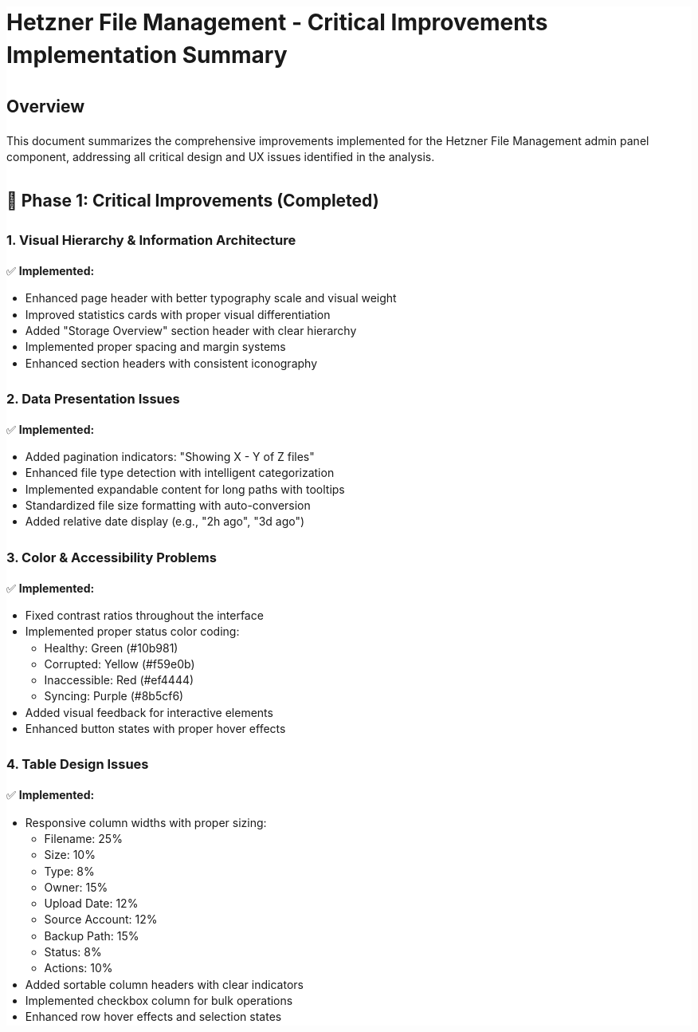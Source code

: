 # Hetzner File Management - Critical Improvements Implementation Summary

## Overview
This document summarizes the comprehensive improvements implemented for the Hetzner File Management admin panel component, addressing all critical design and UX issues identified in the analysis.

## 🚀 **Phase 1: Critical Improvements (Completed)**

### 1. **Visual Hierarchy & Information Architecture**
✅ **Implemented:**
- Enhanced page header with better typography scale and visual weight
- Improved statistics cards with proper visual differentiation
- Added "Storage Overview" section header with clear hierarchy
- Implemented proper spacing and margin systems
- Enhanced section headers with consistent iconography

### 2. **Data Presentation Issues**
✅ **Implemented:**
- Added pagination indicators: "Showing X - Y of Z files"
- Enhanced file type detection with intelligent categorization
- Implemented expandable content for long paths with tooltips
- Standardized file size formatting with auto-conversion
- Added relative date display (e.g., "2h ago", "3d ago")

### 3. **Color & Accessibility Problems**
✅ **Implemented:**
- Fixed contrast ratios throughout the interface
- Implemented proper status color coding:
  - Healthy: Green (#10b981)
  - Corrupted: Yellow (#f59e0b)
  - Inaccessible: Red (#ef4444)
  - Syncing: Purple (#8b5cf6)
- Added visual feedback for interactive elements
- Enhanced button states with proper hover effects

### 4. **Table Design Issues**
✅ **Implemented:**
- Responsive column widths with proper sizing:
  - Filename: 25%
  - Size: 10%
  - Type: 8%
  - Owner: 15%
  - Upload Date: 12%
  - Source Account: 12%
  - Backup Path: 15%
  - Status: 8%
  - Actions: 10%
- Added sortable column headers with clear indicators
- Implemented checkbox column for bulk operations
- Enhanced row hover effects and selection states
